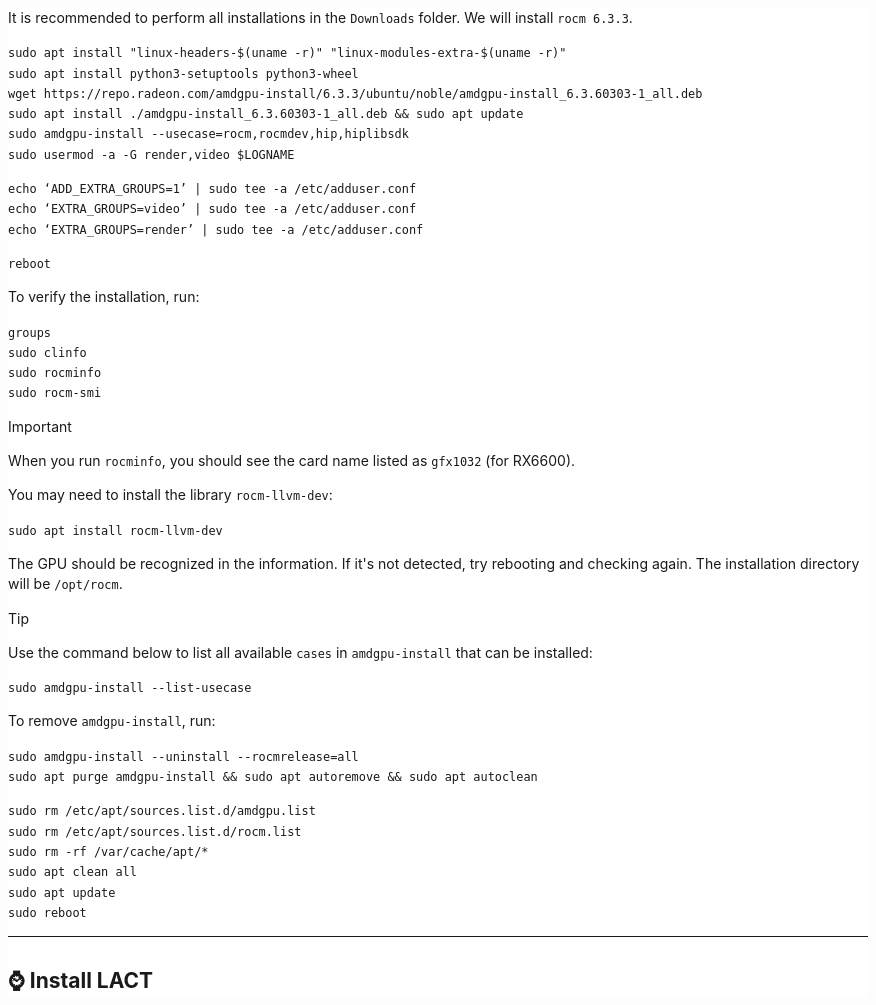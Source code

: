 It is recommended to perform all installations in the `Downloads` folder. We will install `rocm 6.3.3`.

```
sudo apt install "linux-headers-$(uname -r)" "linux-modules-extra-$(uname -r)"
sudo apt install python3-setuptools python3-wheel
wget https://repo.radeon.com/amdgpu-install/6.3.3/ubuntu/noble/amdgpu-install_6.3.60303-1_all.deb
sudo apt install ./amdgpu-install_6.3.60303-1_all.deb && sudo apt update
sudo amdgpu-install --usecase=rocm,rocmdev,hip,hiplibsdk
sudo usermod -a -G render,video $LOGNAME
```
```
echo ‘ADD_EXTRA_GROUPS=1’ | sudo tee -a /etc/adduser.conf
echo ‘EXTRA_GROUPS=video’ | sudo tee -a /etc/adduser.conf
echo ‘EXTRA_GROUPS=render’ | sudo tee -a /etc/adduser.conf
```
```
reboot
```

To verify the installation, run:

```
groups
sudo clinfo
sudo rocminfo
sudo rocm-smi
```

> [!IMPORTANT]  
>When you run `rocminfo`, you should see the card name listed as `gfx1032` (for RX6600).
> 

You may need to install the library `rocm-llvm-dev`:
```
sudo apt install rocm-llvm-dev
```

The GPU should be recognized in the information. If it's not detected, try rebooting and checking again. The installation directory will be `/opt/rocm`.

>[!TIP]
>
>Use the command below to list all available `cases` in `amdgpu-install` that can be installed:
>
>```
>sudo amdgpu-install --list-usecase
>```
>
>To remove `amdgpu-install`, run:
>
>```
>sudo amdgpu-install --uninstall --rocmrelease=all
>sudo apt purge amdgpu-install && sudo apt autoremove && sudo apt autoclean
>```
>```
>sudo rm /etc/apt/sources.list.d/amdgpu.list
>sudo rm /etc/apt/sources.list.d/rocm.list
>sudo rm -rf /var/cache/apt/*
>sudo apt clean all
>sudo apt update
>sudo reboot
>```
>
---
## ⌚ Install LACT
